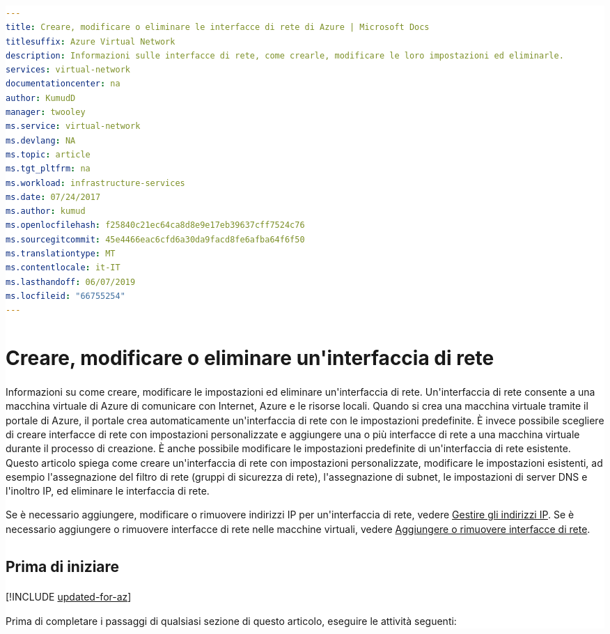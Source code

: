 ```yaml
---
title: Creare, modificare o eliminare le interfacce di rete di Azure | Microsoft Docs
titlesuffix: Azure Virtual Network
description: Informazioni sulle interfacce di rete, come crearle, modificare le loro impostazioni ed eliminarle.
services: virtual-network
documentationcenter: na
author: KumudD
manager: twooley
ms.service: virtual-network
ms.devlang: NA
ms.topic: article
ms.tgt_pltfrm: na
ms.workload: infrastructure-services
ms.date: 07/24/2017
ms.author: kumud
ms.openlocfilehash: f25840c21ec64ca8d8e9e17eb39637cff7524c76
ms.sourcegitcommit: 45e4466eac6cfd6a30da9facd8fe6afba64f6f50
ms.translationtype: MT
ms.contentlocale: it-IT
ms.lasthandoff: 06/07/2019
ms.locfileid: "66755254"
---
```

# <a name="create-change-or-delete-a-network-interface"></a>Creare, modificare o eliminare un'interfaccia di rete

Informazioni su come creare, modificare le impostazioni ed eliminare un'interfaccia di rete. Un'interfaccia di rete consente a una macchina virtuale di Azure di comunicare con Internet, Azure e le risorse locali. Quando si crea una macchina virtuale tramite il portale di Azure, il portale crea automaticamente un'interfaccia di rete con le impostazioni predefinite. È invece possibile scegliere di creare interfacce di rete con impostazioni personalizzate e aggiungere una o più interfacce di rete a una macchina virtuale durante il processo di creazione. È anche possibile modificare le impostazioni predefinite di un'interfaccia di rete esistente. Questo articolo spiega come creare un'interfaccia di rete con impostazioni personalizzate, modificare le impostazioni esistenti, ad esempio l'assegnazione del filtro di rete (gruppi di sicurezza di rete), l'assegnazione di subnet, le impostazioni di server DNS e l'inoltro IP, ed eliminare le interfaccia di rete.

Se è necessario aggiungere, modificare o rimuovere indirizzi IP per un'interfaccia di rete, vedere [Gestire gli indirizzi IP](virtual-network-network-interface-addresses.md). Se è necessario aggiungere o rimuovere interfacce di rete nelle macchine virtuali, vedere [Aggiungere o rimuovere interfacce di rete](virtual-network-network-interface-vm.md).

## <a name="before-you-begin"></a>Prima di iniziare

[!INCLUDE [updated-for-az](../../includes/updated-for-az.md)]

Prima di completare i passaggi di qualsiasi sezione di questo articolo, eseguire le attività seguenti:
